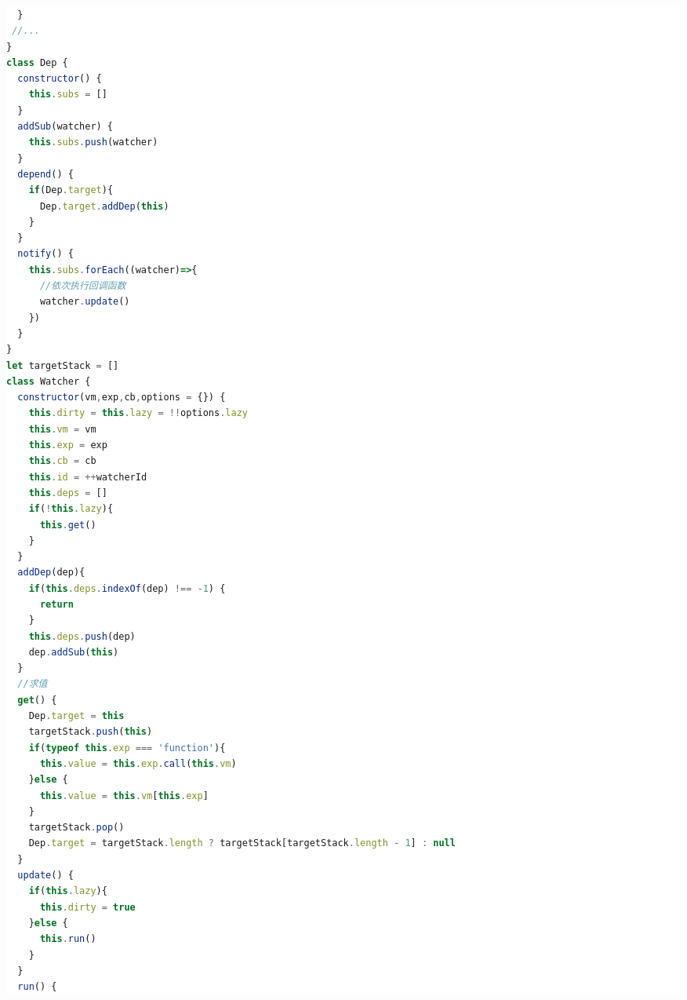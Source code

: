 ```javascript
  }
 //...
}
class Dep {
  constructor() {
    this.subs = []
  }
  addSub(watcher) {
    this.subs.push(watcher)
  }
  depend() {
    if(Dep.target){
      Dep.target.addDep(this)
    }
  }
  notify() {
    this.subs.forEach((watcher)=>{
      //依次执行回调函数
      watcher.update()
    })
  }
}
let targetStack = []
class Watcher {
  constructor(vm,exp,cb,options = {}) {
    this.dirty = this.lazy = !!options.lazy
    this.vm = vm
    this.exp = exp
    this.cb = cb
    this.id = ++watcherId
    this.deps = []
    if(!this.lazy){
      this.get()
    }
  }
  addDep(dep){
    if(this.deps.indexOf(dep) !== -1) {
      return
    }
    this.deps.push(dep)
    dep.addSub(this)
  }
  //求值
  get() {
    Dep.target = this
    targetStack.push(this)
    if(typeof this.exp === 'function'){
      this.value = this.exp.call(this.vm)
    }else {
      this.value = this.vm[this.exp]
    }
    targetStack.pop()
    Dep.target = targetStack.length ? targetStack[targetStack.length - 1] : null
  }
  update() {
    if(this.lazy){
      this.dirty = true
    }else {
      this.run()
    }
  }
  run() {

```